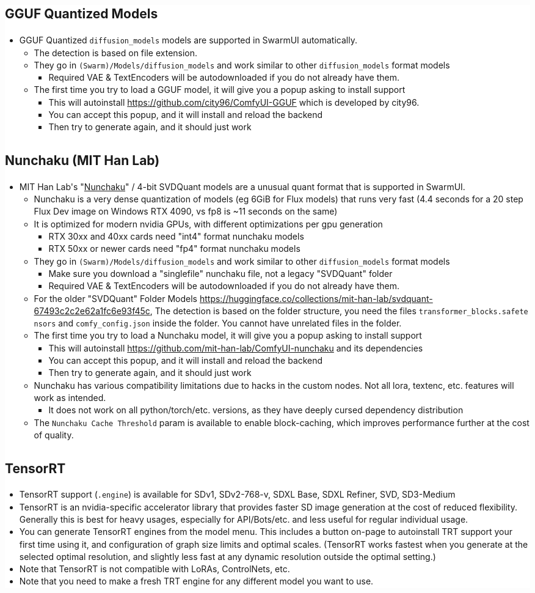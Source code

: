 ## GGUF Quantized Models

- GGUF Quantized `diffusion_models` models are supported in SwarmUI automatically.
    - The detection is based on file extension.
    - They go in `(Swarm)/Models/diffusion_models` and work similar to other `diffusion_models` format models
        - Required VAE & TextEncoders will be autodownloaded if you do not already have them.
    - The first time you try to load a GGUF model, it will give you a popup asking to install support
        - This will autoinstall https://github.com/city96/ComfyUI-GGUF which is developed by city96.
        - You can accept this popup, and it will install and reload the backend
        - Then try to generate again, and it should just work

## Nunchaku (MIT Han Lab)

- MIT Han Lab's "[Nunchaku](https://github.com/mit-han-lab/ComfyUI-nunchaku)" / 4-bit SVDQuant models are a unusual quant format that is supported in SwarmUI.
    - Nunchaku is a very dense quantization of models (eg 6GiB for Flux models) that runs very fast (4.4 seconds for a 20 step Flux Dev image on Windows RTX 4090, vs fp8 is ~11 seconds on the same)
    - It is optimized for modern nvidia GPUs, with different optimizations per gpu generation
        - RTX 30xx and 40xx cards need "int4" format nunchaku models
        - RTX 50xx or newer cards need "fp4" format nunchaku models
    - They go in `(Swarm)/Models/diffusion_models` and work similar to other `diffusion_models` format models
        - Make sure you download a "singlefile" nunchaku file, not a legacy "SVDQuant" folder
        - Required VAE & TextEncoders will be autodownloaded if you do not already have them.
    - For the older "SVDQuant" Folder Models <https://huggingface.co/collections/mit-han-lab/svdquant-67493c2c2e62a1fc6e93f45c>, The detection is based on the folder structure, you need the files `transformer_blocks.safetensors` and `comfy_config.json` inside the folder. You cannot have unrelated files in the folder.
    - The first time you try to load a Nunchaku model, it will give you a popup asking to install support
        - This will autoinstall <https://github.com/mit-han-lab/ComfyUI-nunchaku> and its dependencies
        - You can accept this popup, and it will install and reload the backend
        - Then try to generate again, and it should just work
    - Nunchaku has various compatibility limitations due to hacks in the custom nodes. Not all lora, textenc, etc. features will work as intended.
        - It does not work on all python/torch/etc. versions, as they have deeply cursed dependency distribution
    - The `Nunchaku Cache Threshold` param is available to enable block-caching, which improves performance further at the cost of quality.

## TensorRT

- TensorRT support (`.engine`) is available for SDv1, SDv2-768-v, SDXL Base, SDXL Refiner, SVD, SD3-Medium
- TensorRT is an nvidia-specific accelerator library that provides faster SD image generation at the cost of reduced flexibility. Generally this is best for heavy usages, especially for API/Bots/etc. and less useful for regular individual usage.
- You can generate TensorRT engines from the model menu. This includes a button on-page to autoinstall TRT support your first time using it, and configuration of graph size limits and optimal scales. (TensorRT works fastest when you generate at the selected optimal resolution, and slightly less fast at any dynamic resolution outside the optimal setting.)
- Note that TensorRT is not compatible with LoRAs, ControlNets, etc.
- Note that you need to make a fresh TRT engine for any different model you want to use.
